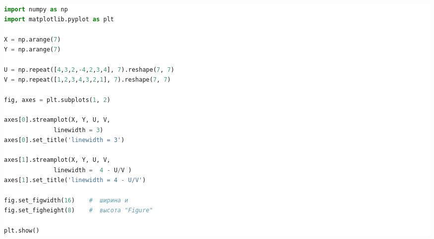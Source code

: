 ```python
import numpy as np
import matplotlib.pyplot as plt

X = np.arange(7)
Y = np.arange(7)

U = np.repeat([4,3,2,-4,2,3,4], 7).reshape(7, 7)
V = np.repeat([1,2,3,4,3,2,1], 7).reshape(7, 7)

fig, axes = plt.subplots(1, 2)

axes[0].streamplot(X, Y, U, V,
              linewidth = 3)
axes[0].set_title('linewidth = 3')

axes[1].streamplot(X, Y, U, V,
              linewidth =  4 - U/V )
axes[1].set_title('linewidth = 4 - U/V')

fig.set_figwidth(16)    #  ширина и
fig.set_figheight(8)    #  высота "Figure"

plt.show()
```
